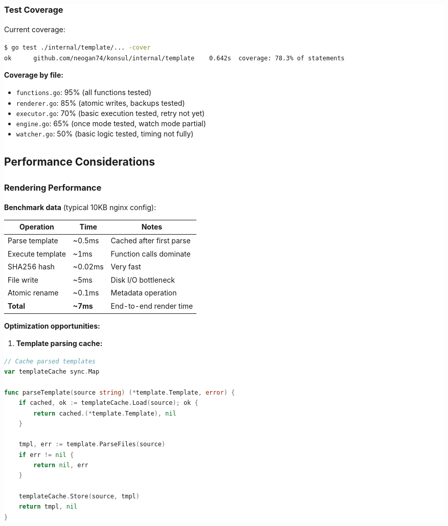 ### Test Coverage

Current coverage:

```bash
$ go test ./internal/template/... -cover
ok      github.com/neogan74/konsul/internal/template    0.642s  coverage: 78.3% of statements
```

**Coverage by file:**
- `functions.go`: 95% (all functions tested)
- `renderer.go`: 85% (atomic writes, backups tested)
- `executor.go`: 70% (basic execution tested, retry not yet)
- `engine.go`: 65% (once mode tested, watch mode partial)
- `watcher.go`: 50% (basic logic tested, timing not fully)

## Performance Considerations

### Rendering Performance

**Benchmark data** (typical 10KB nginx config):

| Operation | Time | Notes |
|-----------|------|-------|
| Parse template | ~0.5ms | Cached after first parse |
| Execute template | ~1ms | Function calls dominate |
| SHA256 hash | ~0.02ms | Very fast |
| File write | ~5ms | Disk I/O bottleneck |
| Atomic rename | ~0.1ms | Metadata operation |
| **Total** | **~7ms** | End-to-end render time |

**Optimization opportunities:**

1. **Template parsing cache:**
```go
// Cache parsed templates
var templateCache sync.Map

func parseTemplate(source string) (*template.Template, error) {
    if cached, ok := templateCache.Load(source); ok {
        return cached.(*template.Template), nil
    }

    tmpl, err := template.ParseFiles(source)
    if err != nil {
        return nil, err
    }

    templateCache.Store(source, tmpl)
    return tmpl, nil
}
```
